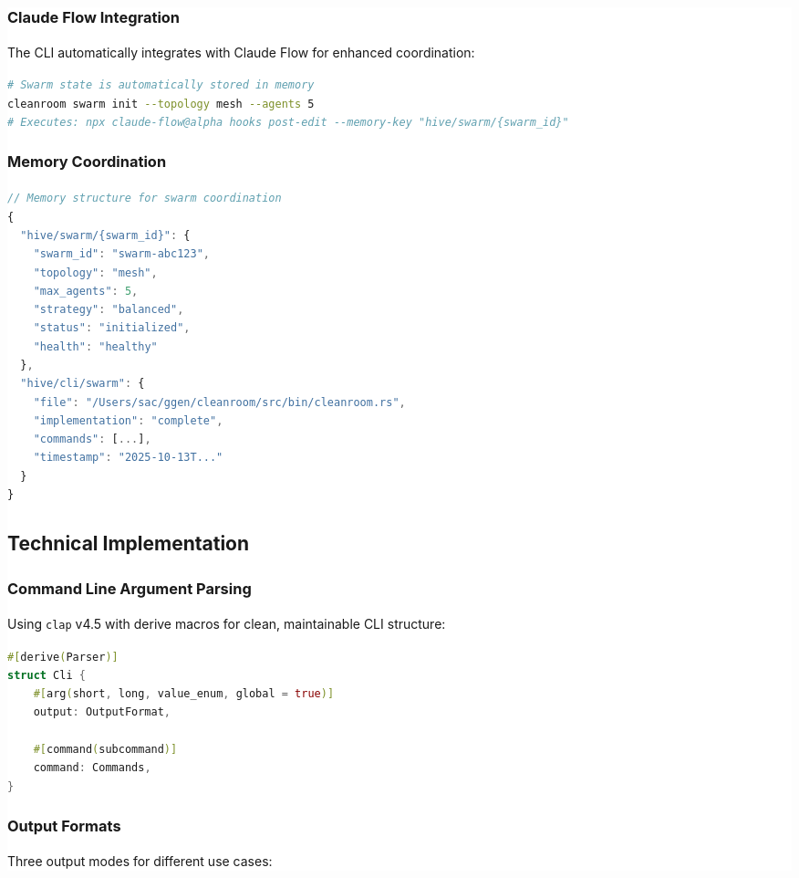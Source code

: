 ### Claude Flow Integration

The CLI automatically integrates with Claude Flow for enhanced coordination:

```bash
# Swarm state is automatically stored in memory
cleanroom swarm init --topology mesh --agents 5
# Executes: npx claude-flow@alpha hooks post-edit --memory-key "hive/swarm/{swarm_id}"
```

### Memory Coordination

```javascript
// Memory structure for swarm coordination
{
  "hive/swarm/{swarm_id}": {
    "swarm_id": "swarm-abc123",
    "topology": "mesh",
    "max_agents": 5,
    "strategy": "balanced",
    "status": "initialized",
    "health": "healthy"
  },
  "hive/cli/swarm": {
    "file": "/Users/sac/ggen/cleanroom/src/bin/cleanroom.rs",
    "implementation": "complete",
    "commands": [...],
    "timestamp": "2025-10-13T..."
  }
}
```

## Technical Implementation

### Command Line Argument Parsing

Using `clap` v4.5 with derive macros for clean, maintainable CLI structure:

```rust
#[derive(Parser)]
struct Cli {
    #[arg(short, long, value_enum, global = true)]
    output: OutputFormat,

    #[command(subcommand)]
    command: Commands,
}
```

### Output Formats

Three output modes for different use cases:

